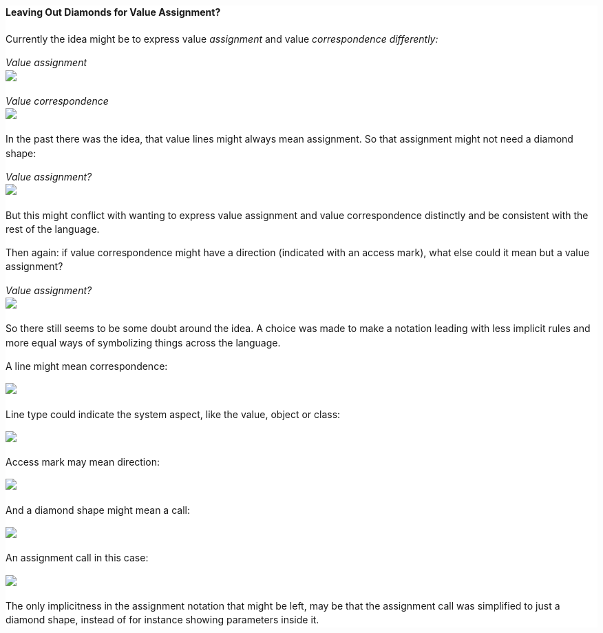 #### Leaving Out Diamonds for Value Assignment?

Currently the idea might be to express value *assignment* and value *correspondence differently:*

*Value assignment*  
![](images/2.%20Assignment.022.png)

*Value correspondence*  
![](images/2.%20Assignment.023.png)

In the past there was the idea, that value lines might always mean assignment. So that assignment might not need a diamond shape:

*Value assignment?*  
![](images/2.%20Assignment.024.png)

But this might conflict with wanting to express value assignment and value correspondence distinctly and be consistent with the rest of the language.

Then again: if value correspondence might have a direction (indicated with an access mark), what else could it mean but a value assignment?

*Value assignment?*  
![](images/2.%20Assignment.024.png)

So there still seems to be some doubt around the idea. A choice was made to make a notation leading with less implicit rules and more equal ways of symbolizing things across the language.

A line might mean correspondence:

![](images/2.%20Assignment.025.png)

Line type could indicate the system aspect, like the value, object or class:

![](images/2.%20Assignment.009.png)

Access mark may mean direction:

![](images/2.%20Assignment.010.png)

And a diamond shape might mean a call:

![](images/2.%20Assignment.026.png)

An assignment call in this case:

![](images/2.%20Assignment.027.png)

The only implicitness in the assignment notation that might be left, may be that the assignment call was simplified to just a diamond shape, instead of for instance showing parameters inside it.


